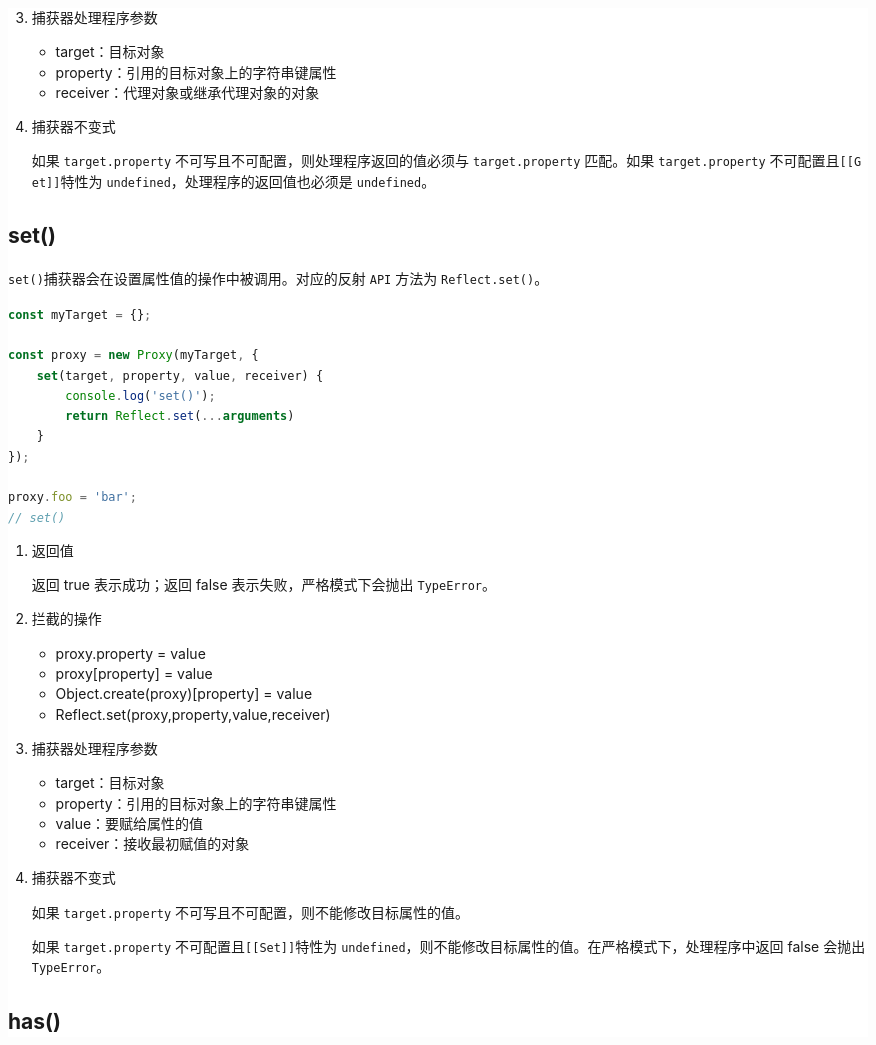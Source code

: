 3. 捕获器处理程序参数

   - target：目标对象
   - property：引用的目标对象上的字符串键属性
   - receiver：代理对象或继承代理对象的对象

4. 捕获器不变式

   如果 `target.property` 不可写且不可配置，则处理程序返回的值必须与 `target.property` 匹配。如果 `target.property` 不可配置且`[[Get]]`特性为 `undefined`，处理程序的返回值也必须是 `undefined`。



## set()

`set()`捕获器会在设置属性值的操作中被调用。对应的反射 `API` 方法为 `Reflect.set()`。

```js
const myTarget = {};

const proxy = new Proxy(myTarget, {
    set(target, property, value, receiver) {
        console.log('set()');
        return Reflect.set(...arguments)
    }
});

proxy.foo = 'bar';
// set()
```

1. 返回值

   返回 true 表示成功；返回 false 表示失败，严格模式下会抛出 `TypeError`。

2. 拦截的操作

   - proxy.property = value
   - proxy[property] = value
   - Object.create(proxy)[property] = value
   - Reflect.set(proxy,property,value,receiver)

3. 捕获器处理程序参数

   - target：目标对象
   - property：引用的目标对象上的字符串键属性
   - value：要赋给属性的值
   - receiver：接收最初赋值的对象

4. 捕获器不变式

   如果 `target.property` 不可写且不可配置，则不能修改目标属性的值。

   如果 `target.property` 不可配置且`[[Set]]`特性为 `undefined`，则不能修改目标属性的值。在严格模式下，处理程序中返回 false 会抛出 `TypeError`。



## has()

